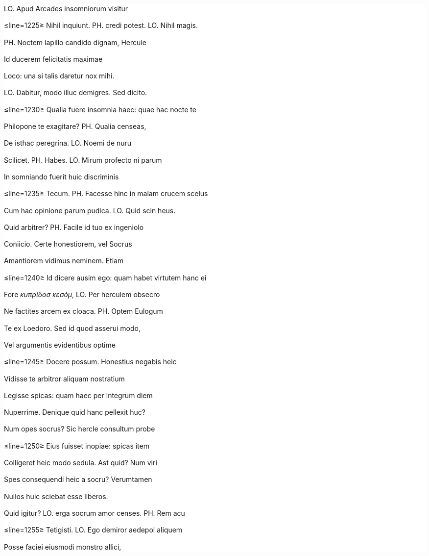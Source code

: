 LO. Apud Arcades insomniorum visitur

≤line=1225≥ Nihil inquiunt. PH. credi potest. LO. Nihil magis.

PH. Noctem lapillo candido dignam, Hercule

Id ducerem felicitatis maximae

Loco: una si talis daretur nox mihi.

LO. Dabitur, modo illuc demigres. Sed dicito.

≤line=1230≥ Qualia fuere insomnia haec: quae hac nocte te

Philopone te exagitare? PH. Qualia censeas,

De isthac peregrina. LO. Noemi de nuru

Scilicet. PH. Habes. LO. Mirum profecto ni parum

In somniando fuerit huic discriminis

≤line=1235≥ Tecum. PH. Facesse hinc in malam crucem scelus

Cum hac opinione parum pudica. LO. Quid scin heus.

Quid arbitrer? PH. Facile id tuo ex ingeniolo

Coniicio. Certe honestiorem, vel Socrus

Amantiorem vidimus neminem. Etiam

≤line=1240≥ Id dicere ausim ego: quam habet virtutem hanc ei

Fore *κυπρίδοσ κεσὸμ*, LO. Per herculem obsecro

Ne factites arcem ex cloaca. PH. Optem Eulogum

Te ex Loedoro. Sed id quod asserui modo,

Vel argumentis evidentibus optime

≤line=1245≥ Docere possum. Honestius negabis heic

Vidisse te arbitror aliquam nostratium

Legisse spicas: quam haec per integrum diem

Nuperrime. Denique quid hanc pellexit huc?

Num opes socrus? Sic hercle consultum probe

≤line=1250≥ Eius fuisset inopiae: spicas item

Colligeret heic modo sedula. Ast quid? Num viri

Spes consequendi heic a socru? Verumtamen

Nullos huic sciebat esse liberos.

Quid igitur? LO. erga socrum amor censes. PH. Rem acu

≤line=1255≥ Tetigisti. LO. Ego demiror aedepol aliquem

Posse faciei eiusmodi monstro allici,
